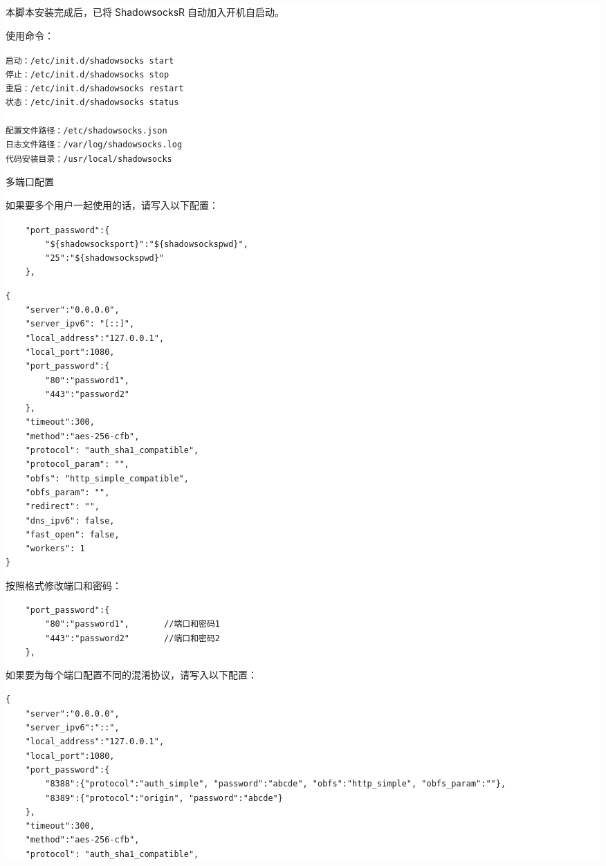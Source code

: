 本脚本安装完成后，已将 ShadowsocksR 自动加入开机自启动。

使用命令：
```
启动：/etc/init.d/shadowsocks start
停止：/etc/init.d/shadowsocks stop
重启：/etc/init.d/shadowsocks restart
状态：/etc/init.d/shadowsocks status

配置文件路径：/etc/shadowsocks.json
日志文件路径：/var/log/shadowsocks.log
代码安装目录：/usr/local/shadowsocks
```

多端口配置

如果要多个用户一起使用的话，请写入以下配置：
```
    "port_password":{
        "${shadowsocksport}":"${shadowsockspwd}",
        "25":"${shadowsockspwd}"
    },
```
```
{
    "server":"0.0.0.0",
    "server_ipv6": "[::]",
    "local_address":"127.0.0.1",
    "local_port":1080,
    "port_password":{
        "80":"password1",
        "443":"password2"
    },
    "timeout":300,
    "method":"aes-256-cfb",
    "protocol": "auth_sha1_compatible",
    "protocol_param": "",
    "obfs": "http_simple_compatible",
    "obfs_param": "",
    "redirect": "",
    "dns_ipv6": false,
    "fast_open": false,
    "workers": 1
}
```
按照格式修改端口和密码：
```
    "port_password":{                  
        "80":"password1",       //端口和密码1
        "443":"password2"       //端口和密码2 
    },
```
如果要为每个端口配置不同的混淆协议，请写入以下配置：
```
{
    "server":"0.0.0.0",
    "server_ipv6":"::",
    "local_address":"127.0.0.1",
    "local_port":1080,
    "port_password":{
        "8388":{"protocol":"auth_simple", "password":"abcde", "obfs":"http_simple", "obfs_param":""},
        "8389":{"protocol":"origin", "password":"abcde"}
    },
    "timeout":300,
    "method":"aes-256-cfb",
    "protocol": "auth_sha1_compatible",
```